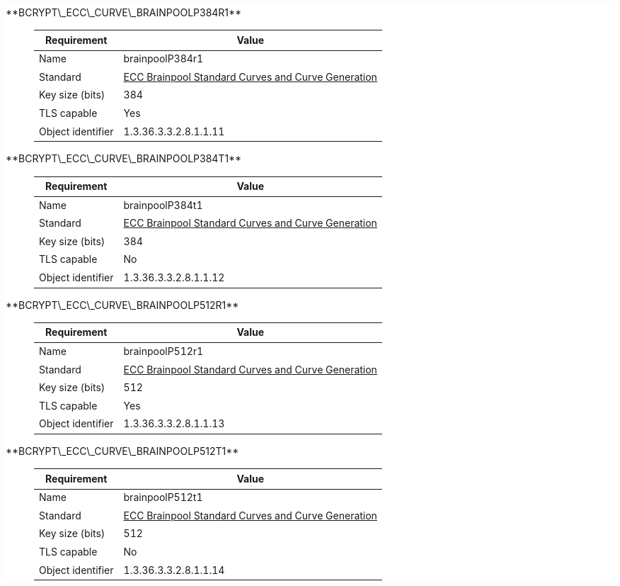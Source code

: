 </dt> </dl> </dd> <dt><span id="BCRYPT_ECC_CURVE_BRAINPOOLP384R1_"></span><span id="bcrypt_ecc_curve_brainpoolp384r1_"></span>**BCRYPT\_ECC\_CURVE\_BRAINPOOLP384R1** </dt> <dd> <dl> <dt> 

| Requirement | Value |
|-------------------|-------------------------------------------------------------------------------------------------------------------|
| Name              | brainpoolP384r1                                                                                                   |
| Standard          | [ECC Brainpool Standard Curves and Curve Generation](https://www.teletrust.de/fileadmin/files/oid/oid_ECC-Brainpool-Standard-curves-V1.pdf) |
| Key size (bits)   | 384                                                                                                               |
| TLS capable       | Yes                                                                                                               |
| Object identifier | 1.3.36.3.3.2.8.1.1.11                                                                                             |

</dt> </dl> </dd> <dt><span id="BCRYPT_ECC_CURVE_BRAINPOOLP384T1"></span><span id="bcrypt_ecc_curve_brainpoolp384t1"></span>**BCRYPT\_ECC\_CURVE\_BRAINPOOLP384T1**</dt> <dd> <dl> <dt> 

| Requirement | Value |
|-------------------|-------------------------------------------------------------------------------------------------------------------|
| Name              | brainpoolP384t1                                                                                                   |
| Standard          | [ECC Brainpool Standard Curves and Curve Generation](https://www.teletrust.de/fileadmin/files/oid/oid_ECC-Brainpool-Standard-curves-V1.pdf) |
| Key size (bits)   | 384                                                                                                               |
| TLS capable       | No                                                                                                                |
| Object identifier | 1.3.36.3.3.2.8.1.1.12                                                                                             |

</dt> </dl> </dd> <dt><span id="BCRYPT_ECC_CURVE_BRAINPOOLP512R1"></span><span id="bcrypt_ecc_curve_brainpoolp512r1"></span>**BCRYPT\_ECC\_CURVE\_BRAINPOOLP512R1**</dt> <dd> <dl> <dt> 

| Requirement | Value |
|-------------------|-------------------------------------------------------------------------------------------------------------------|
| Name              | brainpoolP512r1                                                                                                   |
| Standard          | [ECC Brainpool Standard Curves and Curve Generation](https://www.teletrust.de/fileadmin/files/oid/oid_ECC-Brainpool-Standard-curves-V1.pdf) |
| Key size (bits)   | 512                                                                                                               |
| TLS capable       | Yes                                                                                                               |
| Object identifier | 1.3.36.3.3.2.8.1.1.13                                                                                             |

</dt> </dl> </dd> <dt><span id="BCRYPT_ECC_CURVE_BRAINPOOLP512T1"></span><span id="bcrypt_ecc_curve_brainpoolp512t1"></span>**BCRYPT\_ECC\_CURVE\_BRAINPOOLP512T1**</dt> <dd> <dl> <dt> 

| Requirement | Value |
|-------------------|-------------------------------------------------------------------------------------------------------------------|
| Name              | brainpoolP512t1                                                                                                   |
| Standard          | [ECC Brainpool Standard Curves and Curve Generation](https://www.teletrust.de/fileadmin/files/oid/oid_ECC-Brainpool-Standard-curves-V1.pdf) |
| Key size (bits)   | 512                                                                                                               |
| TLS capable       | No                                                                                                                |
| Object identifier | 1.3.36.3.3.2.8.1.1.14                                                                                             |
